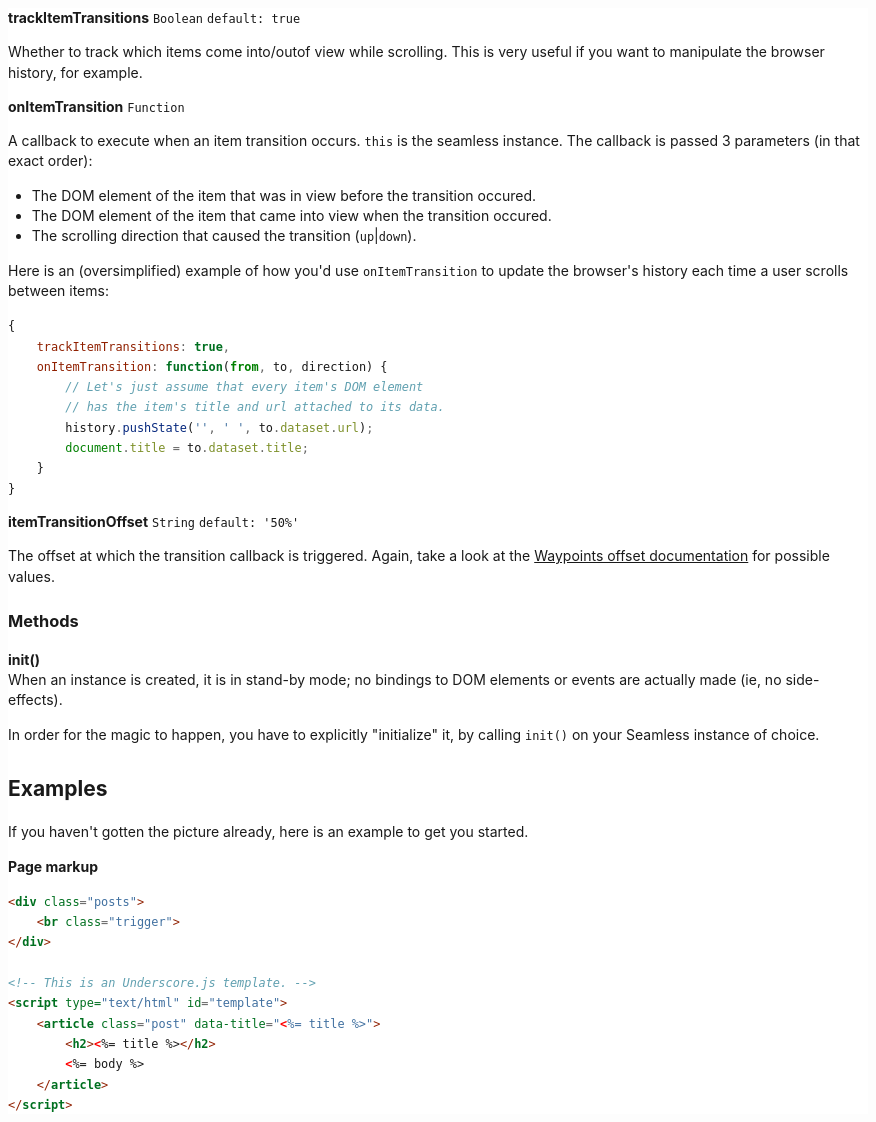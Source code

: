 **trackItemTransitions** `Boolean` `default: true`

Whether to track which items come into/outof view while scrolling. This is very useful if you want to manipulate the browser history, for example.

**onItemTransition** `Function`

A callback to execute when an item transition occurs. `this` is the seamless instance. The callback is passed 3 parameters (in that exact order):

* The DOM element of the item that was in view before the transition occured.
* The DOM element of the item that came into view when the transition occured.
* The scrolling direction that caused the transition (`up`|`down`).

Here is an (oversimplified) example of how you'd use `onItemTransition` to update the browser's history each time a user scrolls between items:

```js
{
	trackItemTransitions: true,
	onItemTransition: function(from, to, direction) {
		// Let's just assume that every item's DOM element 
		// has the item's title and url attached to its data.
		history.pushState('', ' ', to.dataset.url);
		document.title = to.dataset.title;
	}
}
```

**itemTransitionOffset** `String` `default: '50%'`

The offset at which the transition callback is triggered. Again, take a look at the [Waypoints offset documentation](http://imakewebthings.com/waypoints/api/offset-option/) for possible values.



### Methods

**init()**  
When an instance is created, it is in stand-by mode; no bindings to DOM elements or events are actually made (ie, no side-effects).

In order for the magic to happen, you have to explicitly "initialize" it, by calling `init()` on your Seamless instance of choice.

## Examples

If you haven't gotten the picture already, here is an example to get you started.

**Page markup**

```html
<div class="posts">
	<br class="trigger">
</div>

<!-- This is an Underscore.js template. -->
<script type="text/html" id="template">
	<article class="post" data-title="<%= title %>">
		<h2><%= title %></h2>
		<%= body %>
	</article>
</script>
```
